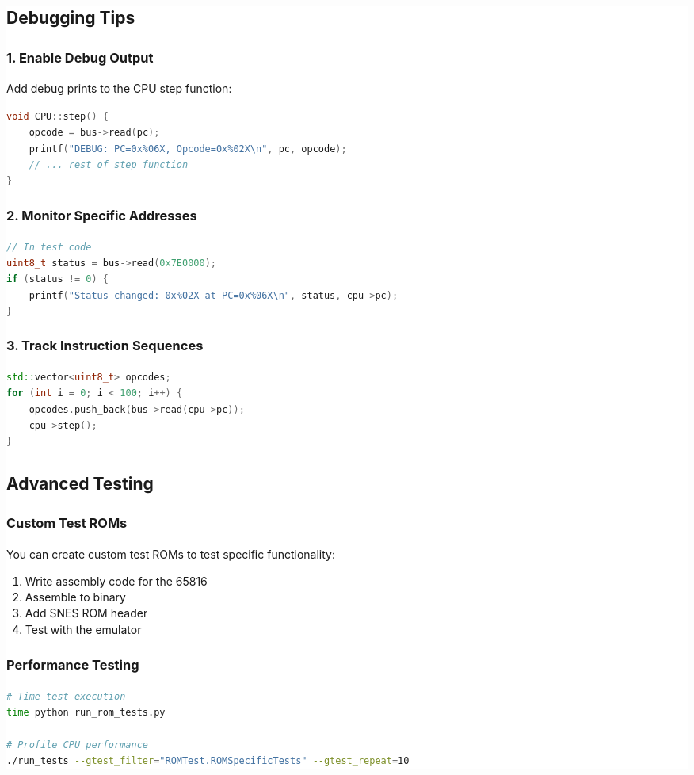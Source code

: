 ## Debugging Tips

### 1. Enable Debug Output

Add debug prints to the CPU step function:

```cpp
void CPU::step() {
    opcode = bus->read(pc);
    printf("DEBUG: PC=0x%06X, Opcode=0x%02X\n", pc, opcode);
    // ... rest of step function
}
```

### 2. Monitor Specific Addresses

```cpp
// In test code
uint8_t status = bus->read(0x7E0000);
if (status != 0) {
    printf("Status changed: 0x%02X at PC=0x%06X\n", status, cpu->pc);
}
```

### 3. Track Instruction Sequences

```cpp
std::vector<uint8_t> opcodes;
for (int i = 0; i < 100; i++) {
    opcodes.push_back(bus->read(cpu->pc));
    cpu->step();
}
```

## Advanced Testing

### Custom Test ROMs

You can create custom test ROMs to test specific functionality:

1. Write assembly code for the 65816
2. Assemble to binary
3. Add SNES ROM header
4. Test with the emulator

### Performance Testing

```bash
# Time test execution
time python run_rom_tests.py

# Profile CPU performance
./run_tests --gtest_filter="ROMTest.ROMSpecificTests" --gtest_repeat=10
```
